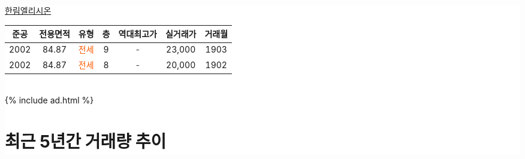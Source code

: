 
<script async src="//pagead2.googlesyndication.com/pagead/js/adsbygoogle.js"></script>

<ins class="adsbygoogle"
     style="display:block"
     data-ad-client="ca-pub-2446590836940007"
     data-ad-slot="1659523306"
     data-ad-format="auto"
     data-full-width-responsive="true"></ins>
<script>
(adsbygoogle = window.adsbygoogle || []).push({});
</script>


[한림엘리시온](https://search.naver.com/search.naver?query=%EA%B2%BD%EC%83%81%EB%82%A8%EB%8F%84+%EC%B0%BD%EC%9B%90%EC%8B%9C+%EC%84%B1%EC%82%B0%EA%B5%AC+%EB%82%A8%EC%96%91%EB%8F%99+%ED%95%9C%EB%A6%BC%EC%97%98%EB%A6%AC%EC%8B%9C%EC%98%A8)

|준공|전용면적|유형|층|역대최고가|실거래가|거래월|
|:---:|:---:|:---:|:---:|:---:|:---:|:---:|
|2002|84.87|<span style="color:#ff5a00">전세</span>|9|<span style="color:#444444">-</span>|23,000|1903|
|2002|84.87|<span style="color:#ff5a00">전세</span>|8|<span style="color:#444444">-</span>|20,000|1902|


<br>
{% include ad.html %}
<br>

# 최근 5년간 거래량 추이


<div style="width:100%;">
    <canvas id="deal_progress" height="200"></canvas>
</div>

<script>
new Chart(document.getElementById("deal_progress"), {
    type: 'line',
    data: {
        labels: ['201404','201405','201406','201407','201408','201409','201410','201411','201412','201501','201502','201503','201504','201505','201506','201507','201508','201509','201510','201511','201512','201601','201602','201603','201604','201605','201606','201607','201608','201609','201610','201611','201612','201701','201702','201703','201704','201705','201706','201707','201708','201709','201710','201711','201712','201801','201802','201803','201804','201805','201806','201807','201808','201809','201810','201811','201812','201901','201902','201903','201904'],
        datasets: [{
            label: '매매',
            pointRadius: 1,
            data: [49, 44, 35, 53, 49, 80, 73, 44, 31, 39, 46, 67, 62, 48, 64, 55, 30, 38, 66, 45, 21, 19, 19, 21, 21, 13, 15, 17, 12, 18, 40, 18, 13, 22, 19, 32, 38, 30, 32, 32, 31, 23, 31, 22, 14, 31, 23, 28, 22, 28, 38, 25, 28, 33, 48, 33, 25, 30, 37, 33, 10],
            borderColor: "rgba(255, 201, 14, 1)",
            backgroundColor: "rgba(255, 201, 14, 0.5)",
            fill: false,
            lineTension: 0
        },{
            label: '전월세',
            pointRadius: 1,
            data: [39, 39, 35, 26, 36, 39, 48, 28, 37, 45, 28, 53, 29, 34, 38, 34, 30, 27, 30, 27, 34, 31, 31, 37, 38, 25, 32, 28, 29, 31, 24, 24, 39, 34, 34, 26, 33, 39, 45, 44, 43, 42, 38, 54, 39, 33, 35, 49, 39, 41, 40, 30, 36, 29, 38, 45, 33, 39, 34, 29, 13],
            borderColor: "rgba(0, 141, 185, 1)",
            backgroundColor: "rgba(0, 141, 185, 0.5)",
            fill: false,
            lineTension: 0
        }
